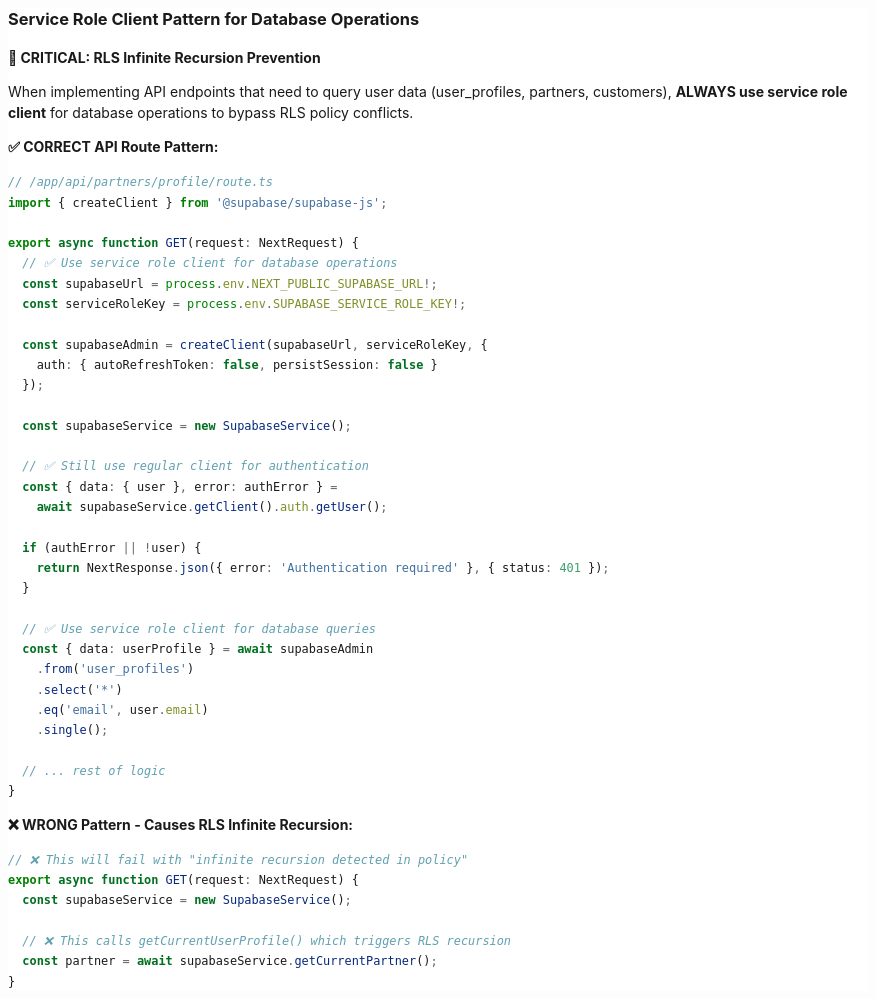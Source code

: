 ### Service Role Client Pattern for Database Operations

**🚨 CRITICAL: RLS Infinite Recursion Prevention**

When implementing API endpoints that need to query user data (user_profiles, partners, customers), **ALWAYS use service role client** for database operations to bypass RLS policy conflicts.

**✅ CORRECT API Route Pattern:**
```typescript
// /app/api/partners/profile/route.ts
import { createClient } from '@supabase/supabase-js';

export async function GET(request: NextRequest) {
  // ✅ Use service role client for database operations
  const supabaseUrl = process.env.NEXT_PUBLIC_SUPABASE_URL!;
  const serviceRoleKey = process.env.SUPABASE_SERVICE_ROLE_KEY!;

  const supabaseAdmin = createClient(supabaseUrl, serviceRoleKey, {
    auth: { autoRefreshToken: false, persistSession: false }
  });

  const supabaseService = new SupabaseService();

  // ✅ Still use regular client for authentication
  const { data: { user }, error: authError } =
    await supabaseService.getClient().auth.getUser();

  if (authError || !user) {
    return NextResponse.json({ error: 'Authentication required' }, { status: 401 });
  }

  // ✅ Use service role client for database queries
  const { data: userProfile } = await supabaseAdmin
    .from('user_profiles')
    .select('*')
    .eq('email', user.email)
    .single();

  // ... rest of logic
}
```

**❌ WRONG Pattern - Causes RLS Infinite Recursion:**
```typescript
// ❌ This will fail with "infinite recursion detected in policy"
export async function GET(request: NextRequest) {
  const supabaseService = new SupabaseService();

  // ❌ This calls getCurrentUserProfile() which triggers RLS recursion
  const partner = await supabaseService.getCurrentPartner();
}
```
